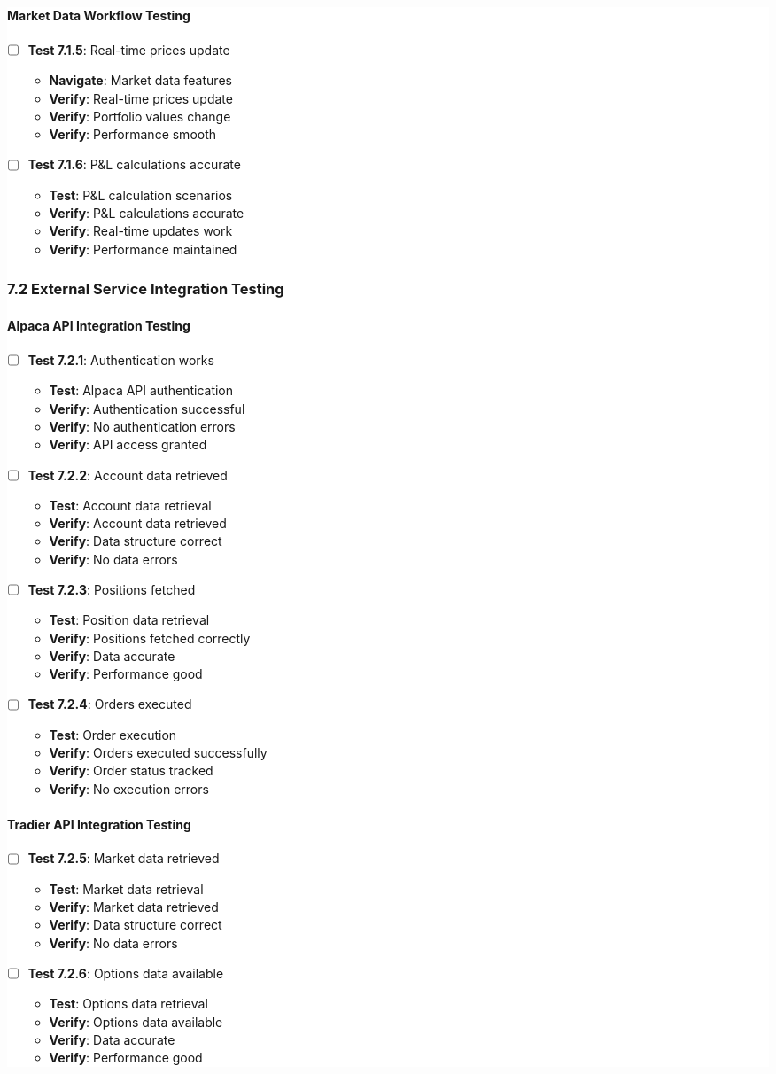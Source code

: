 #### Market Data Workflow Testing
- [ ] **Test 7.1.5**: Real-time prices update
  - **Navigate**: Market data features
  - **Verify**: Real-time prices update
  - **Verify**: Portfolio values change
  - **Verify**: Performance smooth

- [ ] **Test 7.1.6**: P&L calculations accurate
  - **Test**: P&L calculation scenarios
  - **Verify**: P&L calculations accurate
  - **Verify**: Real-time updates work
  - **Verify**: Performance maintained

### 7.2 External Service Integration Testing

#### Alpaca API Integration Testing
- [ ] **Test 7.2.1**: Authentication works
  - **Test**: Alpaca API authentication
  - **Verify**: Authentication successful
  - **Verify**: No authentication errors
  - **Verify**: API access granted

- [ ] **Test 7.2.2**: Account data retrieved
  - **Test**: Account data retrieval
  - **Verify**: Account data retrieved
  - **Verify**: Data structure correct
  - **Verify**: No data errors

- [ ] **Test 7.2.3**: Positions fetched
  - **Test**: Position data retrieval
  - **Verify**: Positions fetched correctly
  - **Verify**: Data accurate
  - **Verify**: Performance good

- [ ] **Test 7.2.4**: Orders executed
  - **Test**: Order execution
  - **Verify**: Orders executed successfully
  - **Verify**: Order status tracked
  - **Verify**: No execution errors

#### Tradier API Integration Testing
- [ ] **Test 7.2.5**: Market data retrieved
  - **Test**: Market data retrieval
  - **Verify**: Market data retrieved
  - **Verify**: Data structure correct
  - **Verify**: No data errors

- [ ] **Test 7.2.6**: Options data available
  - **Test**: Options data retrieval
  - **Verify**: Options data available
  - **Verify**: Data accurate
  - **Verify**: Performance good
